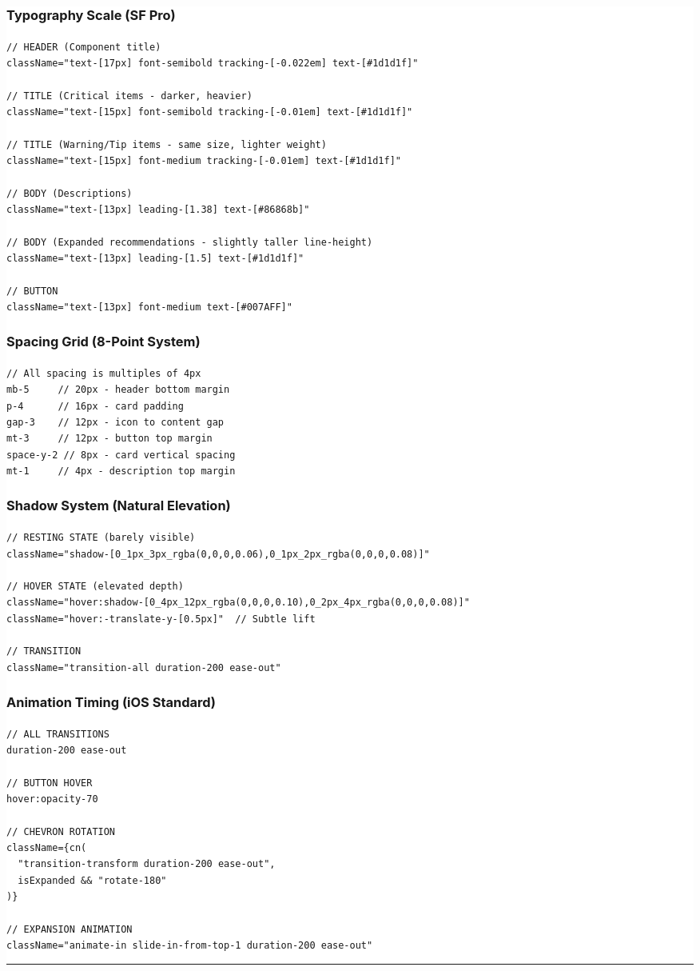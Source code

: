 ### Typography Scale (SF Pro)
```tsx
// HEADER (Component title)
className="text-[17px] font-semibold tracking-[-0.022em] text-[#1d1d1f]"

// TITLE (Critical items - darker, heavier)
className="text-[15px] font-semibold tracking-[-0.01em] text-[#1d1d1f]"

// TITLE (Warning/Tip items - same size, lighter weight)
className="text-[15px] font-medium tracking-[-0.01em] text-[#1d1d1f]"

// BODY (Descriptions)
className="text-[13px] leading-[1.38] text-[#86868b]"

// BODY (Expanded recommendations - slightly taller line-height)
className="text-[13px] leading-[1.5] text-[#1d1d1f]"

// BUTTON
className="text-[13px] font-medium text-[#007AFF]"
```

### Spacing Grid (8-Point System)
```tsx
// All spacing is multiples of 4px
mb-5     // 20px - header bottom margin
p-4      // 16px - card padding
gap-3    // 12px - icon to content gap
mt-3     // 12px - button top margin
space-y-2 // 8px - card vertical spacing
mt-1     // 4px - description top margin
```

### Shadow System (Natural Elevation)
```tsx
// RESTING STATE (barely visible)
className="shadow-[0_1px_3px_rgba(0,0,0,0.06),0_1px_2px_rgba(0,0,0,0.08)]"

// HOVER STATE (elevated depth)
className="hover:shadow-[0_4px_12px_rgba(0,0,0,0.10),0_2px_4px_rgba(0,0,0,0.08)]"
className="hover:-translate-y-[0.5px]"  // Subtle lift

// TRANSITION
className="transition-all duration-200 ease-out"
```

### Animation Timing (iOS Standard)
```tsx
// ALL TRANSITIONS
duration-200 ease-out

// BUTTON HOVER
hover:opacity-70

// CHEVRON ROTATION
className={cn(
  "transition-transform duration-200 ease-out",
  isExpanded && "rotate-180"
)}

// EXPANSION ANIMATION
className="animate-in slide-in-from-top-1 duration-200 ease-out"
```

---